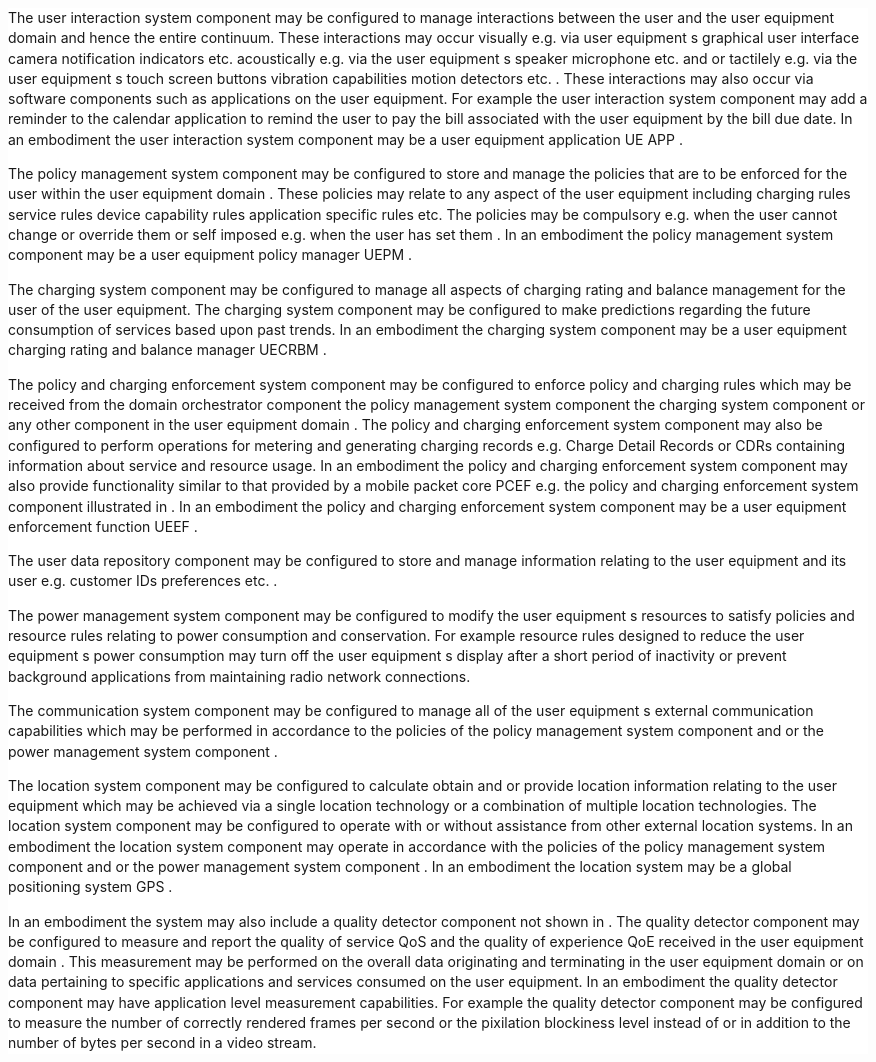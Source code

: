 The user interaction system component may be configured to manage interactions between the user and the user equipment domain and hence the entire continuum. These interactions may occur visually e.g. via user equipment s graphical user interface camera notification indicators etc. acoustically e.g. via the user equipment s speaker microphone etc. and or tactilely e.g. via the user equipment s touch screen buttons vibration capabilities motion detectors etc. . These interactions may also occur via software components such as applications on the user equipment. For example the user interaction system component may add a reminder to the calendar application to remind the user to pay the bill associated with the user equipment by the bill due date. In an embodiment the user interaction system component may be a user equipment application UE APP .

The policy management system component may be configured to store and manage the policies that are to be enforced for the user within the user equipment domain . These policies may relate to any aspect of the user equipment including charging rules service rules device capability rules application specific rules etc. The policies may be compulsory e.g. when the user cannot change or override them or self imposed e.g. when the user has set them . In an embodiment the policy management system component may be a user equipment policy manager UEPM .

The charging system component may be configured to manage all aspects of charging rating and balance management for the user of the user equipment. The charging system component may be configured to make predictions regarding the future consumption of services based upon past trends. In an embodiment the charging system component may be a user equipment charging rating and balance manager UECRBM .

The policy and charging enforcement system component may be configured to enforce policy and charging rules which may be received from the domain orchestrator component the policy management system component the charging system component or any other component in the user equipment domain . The policy and charging enforcement system component may also be configured to perform operations for metering and generating charging records e.g. Charge Detail Records or CDRs containing information about service and resource usage. In an embodiment the policy and charging enforcement system component may also provide functionality similar to that provided by a mobile packet core PCEF e.g. the policy and charging enforcement system component illustrated in . In an embodiment the policy and charging enforcement system component may be a user equipment enforcement function UEEF .

The user data repository component may be configured to store and manage information relating to the user equipment and its user e.g. customer IDs preferences etc. .

The power management system component may be configured to modify the user equipment s resources to satisfy policies and resource rules relating to power consumption and conservation. For example resource rules designed to reduce the user equipment s power consumption may turn off the user equipment s display after a short period of inactivity or prevent background applications from maintaining radio network connections.

The communication system component may be configured to manage all of the user equipment s external communication capabilities which may be performed in accordance to the policies of the policy management system component and or the power management system component .

The location system component may be configured to calculate obtain and or provide location information relating to the user equipment which may be achieved via a single location technology or a combination of multiple location technologies. The location system component may be configured to operate with or without assistance from other external location systems. In an embodiment the location system component may operate in accordance with the policies of the policy management system component and or the power management system component . In an embodiment the location system may be a global positioning system GPS .

In an embodiment the system may also include a quality detector component not shown in . The quality detector component may be configured to measure and report the quality of service QoS and the quality of experience QoE received in the user equipment domain . This measurement may be performed on the overall data originating and terminating in the user equipment domain or on data pertaining to specific applications and services consumed on the user equipment. In an embodiment the quality detector component may have application level measurement capabilities. For example the quality detector component may be configured to measure the number of correctly rendered frames per second or the pixilation blockiness level instead of or in addition to the number of bytes per second in a video stream.
